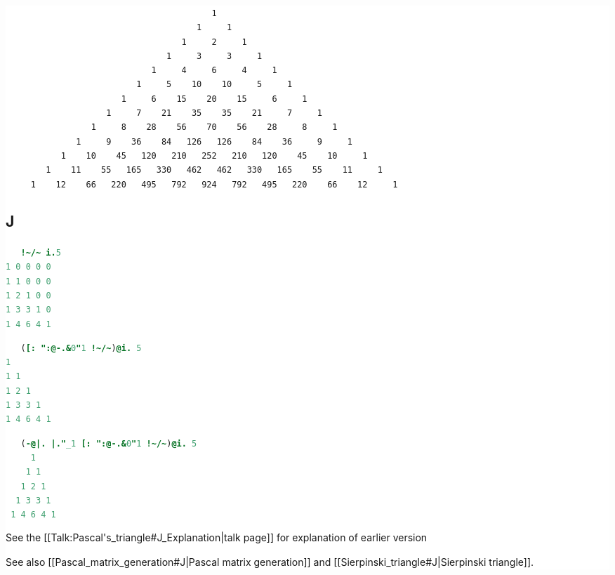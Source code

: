 ```
                                         1
                                      1     1
                                   1     2     1
                                1     3     3     1
                             1     4     6     4     1
                          1     5    10    10     5     1
                       1     6    15    20    15     6     1
                    1     7    21    35    35    21     7     1
                 1     8    28    56    70    56    28     8     1
              1     9    36    84   126   126    84    36     9     1
           1    10    45   120   210   252   210   120    45    10     1
        1    11    55   165   330   462   462   330   165    55    11     1
     1    12    66   220   495   792   924   792   495   220    66    12     1
```



## J


```j
   !~/~ i.5
1 0 0 0 0
1 1 0 0 0
1 2 1 0 0
1 3 3 1 0
1 4 6 4 1
```



```j
   ([: ":@-.&0"1 !~/~)@i. 5
1
1 1
1 2 1
1 3 3 1
1 4 6 4 1
```



```j
   (-@|. |."_1 [: ":@-.&0"1 !~/~)@i. 5
     1
    1 1
   1 2 1
  1 3 3 1
 1 4 6 4 1
```


See the [[Talk:Pascal's_triangle#J_Explanation|talk page]] for explanation of earlier version

See also [[Pascal_matrix_generation#J|Pascal matrix generation]] and [[Sierpinski_triangle#J|Sierpinski triangle]].
